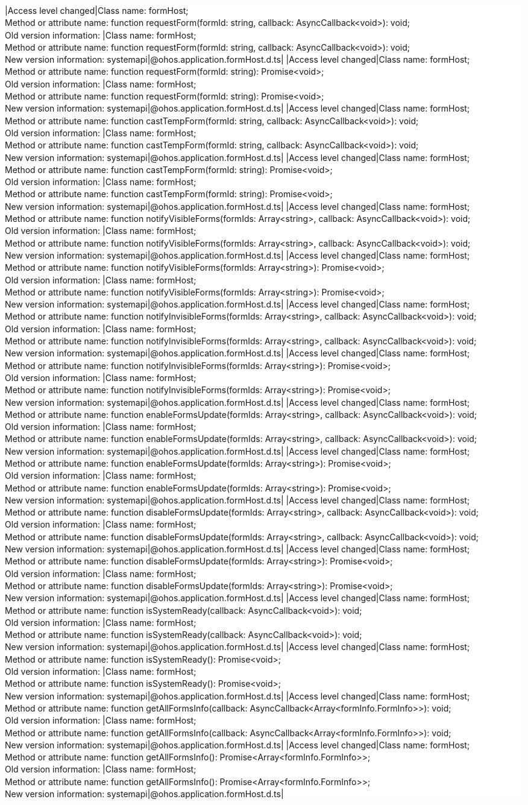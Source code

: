 |Access level changed|Class name: formHost;<br>Method or attribute name: function requestForm(formId: string, callback: AsyncCallback\<void>): void;<br>Old version information: |Class name: formHost;<br>Method or attribute name: function requestForm(formId: string, callback: AsyncCallback\<void>): void;<br>New version information: systemapi|@ohos.application.formHost.d.ts|
|Access level changed|Class name: formHost;<br>Method or attribute name: function requestForm(formId: string): Promise\<void>;<br>Old version information: |Class name: formHost;<br>Method or attribute name: function requestForm(formId: string): Promise\<void>;<br>New version information: systemapi|@ohos.application.formHost.d.ts|
|Access level changed|Class name: formHost;<br>Method or attribute name: function castTempForm(formId: string, callback: AsyncCallback\<void>): void;<br>Old version information: |Class name: formHost;<br>Method or attribute name: function castTempForm(formId: string, callback: AsyncCallback\<void>): void;<br>New version information: systemapi|@ohos.application.formHost.d.ts|
|Access level changed|Class name: formHost;<br>Method or attribute name: function castTempForm(formId: string): Promise\<void>;<br>Old version information: |Class name: formHost;<br>Method or attribute name: function castTempForm(formId: string): Promise\<void>;<br>New version information: systemapi|@ohos.application.formHost.d.ts|
|Access level changed|Class name: formHost;<br>Method or attribute name: function notifyVisibleForms(formIds: Array\<string>, callback: AsyncCallback\<void>): void;<br>Old version information: |Class name: formHost;<br>Method or attribute name: function notifyVisibleForms(formIds: Array\<string>, callback: AsyncCallback\<void>): void;<br>New version information: systemapi|@ohos.application.formHost.d.ts|
|Access level changed|Class name: formHost;<br>Method or attribute name: function notifyVisibleForms(formIds: Array\<string>): Promise\<void>;<br>Old version information: |Class name: formHost;<br>Method or attribute name: function notifyVisibleForms(formIds: Array\<string>): Promise\<void>;<br>New version information: systemapi|@ohos.application.formHost.d.ts|
|Access level changed|Class name: formHost;<br>Method or attribute name: function notifyInvisibleForms(formIds: Array\<string>, callback: AsyncCallback\<void>): void;<br>Old version information: |Class name: formHost;<br>Method or attribute name: function notifyInvisibleForms(formIds: Array\<string>, callback: AsyncCallback\<void>): void;<br>New version information: systemapi|@ohos.application.formHost.d.ts|
|Access level changed|Class name: formHost;<br>Method or attribute name: function notifyInvisibleForms(formIds: Array\<string>): Promise\<void>;<br>Old version information: |Class name: formHost;<br>Method or attribute name: function notifyInvisibleForms(formIds: Array\<string>): Promise\<void>;<br>New version information: systemapi|@ohos.application.formHost.d.ts|
|Access level changed|Class name: formHost;<br>Method or attribute name: function enableFormsUpdate(formIds: Array\<string>, callback: AsyncCallback\<void>): void;<br>Old version information: |Class name: formHost;<br>Method or attribute name: function enableFormsUpdate(formIds: Array\<string>, callback: AsyncCallback\<void>): void;<br>New version information: systemapi|@ohos.application.formHost.d.ts|
|Access level changed|Class name: formHost;<br>Method or attribute name: function enableFormsUpdate(formIds: Array\<string>): Promise\<void>;<br>Old version information: |Class name: formHost;<br>Method or attribute name: function enableFormsUpdate(formIds: Array\<string>): Promise\<void>;<br>New version information: systemapi|@ohos.application.formHost.d.ts|
|Access level changed|Class name: formHost;<br>Method or attribute name: function disableFormsUpdate(formIds: Array\<string>, callback: AsyncCallback\<void>): void;<br>Old version information: |Class name: formHost;<br>Method or attribute name: function disableFormsUpdate(formIds: Array\<string>, callback: AsyncCallback\<void>): void;<br>New version information: systemapi|@ohos.application.formHost.d.ts|
|Access level changed|Class name: formHost;<br>Method or attribute name: function disableFormsUpdate(formIds: Array\<string>): Promise\<void>;<br>Old version information: |Class name: formHost;<br>Method or attribute name: function disableFormsUpdate(formIds: Array\<string>): Promise\<void>;<br>New version information: systemapi|@ohos.application.formHost.d.ts|
|Access level changed|Class name: formHost;<br>Method or attribute name: function isSystemReady(callback: AsyncCallback\<void>): void;<br>Old version information: |Class name: formHost;<br>Method or attribute name: function isSystemReady(callback: AsyncCallback\<void>): void;<br>New version information: systemapi|@ohos.application.formHost.d.ts|
|Access level changed|Class name: formHost;<br>Method or attribute name: function isSystemReady(): Promise\<void>;<br>Old version information: |Class name: formHost;<br>Method or attribute name: function isSystemReady(): Promise\<void>;<br>New version information: systemapi|@ohos.application.formHost.d.ts|
|Access level changed|Class name: formHost;<br>Method or attribute name: function getAllFormsInfo(callback: AsyncCallback\<Array\<formInfo.FormInfo>>): void;<br>Old version information: |Class name: formHost;<br>Method or attribute name: function getAllFormsInfo(callback: AsyncCallback\<Array\<formInfo.FormInfo>>): void;<br>New version information: systemapi|@ohos.application.formHost.d.ts|
|Access level changed|Class name: formHost;<br>Method or attribute name: function getAllFormsInfo(): Promise\<Array\<formInfo.FormInfo>>;<br>Old version information: |Class name: formHost;<br>Method or attribute name: function getAllFormsInfo(): Promise\<Array\<formInfo.FormInfo>>;<br>New version information: systemapi|@ohos.application.formHost.d.ts|